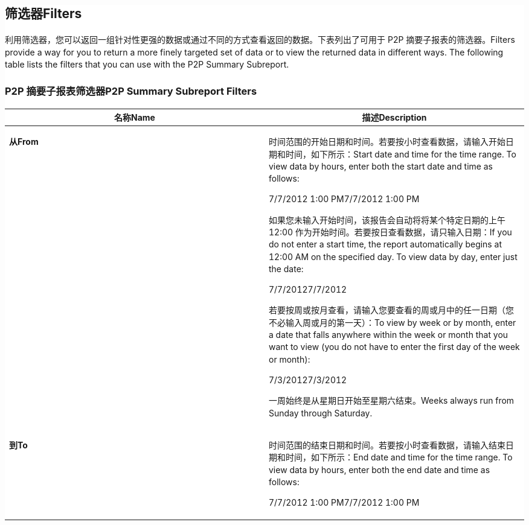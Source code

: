 <div>

## <a name="filters"></a><span data-ttu-id="1e094-107">筛选器</span><span class="sxs-lookup"><span data-stu-id="1e094-107">Filters</span></span>

<span data-ttu-id="1e094-p101">利用筛选器，您可以返回一组针对性更强的数据或通过不同的方式查看返回的数据。下表列出了可用于 P2P 摘要子报表的筛选器。</span><span class="sxs-lookup"><span data-stu-id="1e094-p101">Filters provide a way for you to return a more finely targeted set of data or to view the returned data in different ways. The following table lists the filters that you can use with the P2P Summary Subreport.</span></span>

### <a name="p2p-summary-subreport-filters"></a><span data-ttu-id="1e094-110">P2P 摘要子报表筛选器</span><span class="sxs-lookup"><span data-stu-id="1e094-110">P2P Summary Subreport Filters</span></span>

<table>
<colgroup>
<col style="width: 50%" />
<col style="width: 50%" />
</colgroup>
<thead>
<tr class="header">
<th><span data-ttu-id="1e094-111">名称</span><span class="sxs-lookup"><span data-stu-id="1e094-111">Name</span></span></th>
<th><span data-ttu-id="1e094-112">描述</span><span class="sxs-lookup"><span data-stu-id="1e094-112">Description</span></span></th>
</tr>
</thead>
<tbody>
<tr class="odd">
<td><p><span data-ttu-id="1e094-113"><strong>从</strong></span><span class="sxs-lookup"><span data-stu-id="1e094-113"><strong>From</strong></span></span></p></td>
<td><p><span data-ttu-id="1e094-p102">时间范围的开始日期和时间。若要按小时查看数据，请输入开始日期和时间，如下所示：</span><span class="sxs-lookup"><span data-stu-id="1e094-p102">Start date and time for the time range. To view data by hours, enter both the start date and time as follows:</span></span></p>
<p><span data-ttu-id="1e094-116">7/7/2012 1:00 PM</span><span class="sxs-lookup"><span data-stu-id="1e094-116">7/7/2012 1:00 PM</span></span></p>
<p><span data-ttu-id="1e094-p103">如果您未输入开始时间，该报告会自动将将某个特定日期的上午 12:00 作为开始时间。若要按日查看数据，请只输入日期：</span><span class="sxs-lookup"><span data-stu-id="1e094-p103">If you do not enter a start time, the report automatically begins at 12:00 AM on the specified day. To view data by day, enter just the date:</span></span></p>
<p><span data-ttu-id="1e094-119">7/7/2012</span><span class="sxs-lookup"><span data-stu-id="1e094-119">7/7/2012</span></span></p>
<p><span data-ttu-id="1e094-120">若要按周或按月查看，请输入您要查看的周或月中的任一日期（您不必输入周或月的第一天）：</span><span class="sxs-lookup"><span data-stu-id="1e094-120">To view by week or by month, enter a date that falls anywhere within the week or month that you want to view (you do not have to enter the first day of the week or month):</span></span></p>
<p><span data-ttu-id="1e094-121">7/3/2012</span><span class="sxs-lookup"><span data-stu-id="1e094-121">7/3/2012</span></span></p>
<p><span data-ttu-id="1e094-122">一周始终是从星期日开始至星期六结束。</span><span class="sxs-lookup"><span data-stu-id="1e094-122">Weeks always run from Sunday through Saturday.</span></span></p></td>
</tr>
<tr class="even">
<td><p><span data-ttu-id="1e094-123"><strong>到</strong></span><span class="sxs-lookup"><span data-stu-id="1e094-123"><strong>To</strong></span></span></p></td>
<td><p><span data-ttu-id="1e094-p104">时间范围的结束日期和时间。若要按小时查看数据，请输入结束日期和时间，如下所示：</span><span class="sxs-lookup"><span data-stu-id="1e094-p104">End date and time for the time range. To view data by hours, enter both the end date and time as follows:</span></span></p>
<p><span data-ttu-id="1e094-126">7/7/2012 1:00 PM</span><span class="sxs-lookup"><span data-stu-id="1e094-126">7/7/2012 1:00 PM</span></span></p>